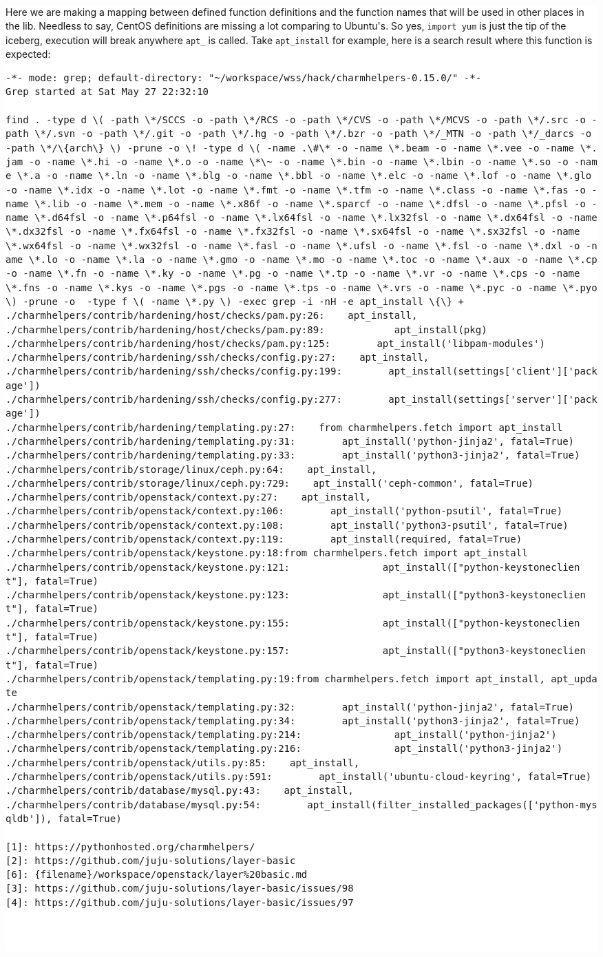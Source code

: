 Here we are making a mapping between defined function definitions and
the function names that will be used in other places in the
lib. Needless to say, CentOS definitions are missing a lot comparing
to Ubuntu's. So yes, `import yum` is just the tip of the iceberg,
execution will break anywhere `apt_` is called. Take `apt_install` for
example, here is a search result where this function is expected:

<pre class="brush:plain;">
-*- mode: grep; default-directory: "~/workspace/wss/hack/charmhelpers-0.15.0/" -*-
Grep started at Sat May 27 22:32:10

find . -type d \( -path \*/SCCS -o -path \*/RCS -o -path \*/CVS -o -path \*/MCVS -o -path \*/.src -o -path \*/.svn -o -path \*/.git -o -path \*/.hg -o -path \*/.bzr -o -path \*/_MTN -o -path \*/_darcs -o -path \*/\{arch\} \) -prune -o \! -type d \( -name .\#\* -o -name \*.beam -o -name \*.vee -o -name \*.jam -o -name \*.hi -o -name \*.o -o -name \*\~ -o -name \*.bin -o -name \*.lbin -o -name \*.so -o -name \*.a -o -name \*.ln -o -name \*.blg -o -name \*.bbl -o -name \*.elc -o -name \*.lof -o -name \*.glo -o -name \*.idx -o -name \*.lot -o -name \*.fmt -o -name \*.tfm -o -name \*.class -o -name \*.fas -o -name \*.lib -o -name \*.mem -o -name \*.x86f -o -name \*.sparcf -o -name \*.dfsl -o -name \*.pfsl -o -name \*.d64fsl -o -name \*.p64fsl -o -name \*.lx64fsl -o -name \*.lx32fsl -o -name \*.dx64fsl -o -name \*.dx32fsl -o -name \*.fx64fsl -o -name \*.fx32fsl -o -name \*.sx64fsl -o -name \*.sx32fsl -o -name \*.wx64fsl -o -name \*.wx32fsl -o -name \*.fasl -o -name \*.ufsl -o -name \*.fsl -o -name \*.dxl -o -name \*.lo -o -name \*.la -o -name \*.gmo -o -name \*.mo -o -name \*.toc -o -name \*.aux -o -name \*.cp -o -name \*.fn -o -name \*.ky -o -name \*.pg -o -name \*.tp -o -name \*.vr -o -name \*.cps -o -name \*.fns -o -name \*.kys -o -name \*.pgs -o -name \*.tps -o -name \*.vrs -o -name \*.pyc -o -name \*.pyo \) -prune -o  -type f \( -name \*.py \) -exec grep -i -nH -e apt_install \{\} +
./charmhelpers/contrib/hardening/host/checks/pam.py:26:    apt_install,
./charmhelpers/contrib/hardening/host/checks/pam.py:89:            apt_install(pkg)
./charmhelpers/contrib/hardening/host/checks/pam.py:125:        apt_install('libpam-modules')
./charmhelpers/contrib/hardening/ssh/checks/config.py:27:    apt_install,
./charmhelpers/contrib/hardening/ssh/checks/config.py:199:        apt_install(settings['client']['package'])
./charmhelpers/contrib/hardening/ssh/checks/config.py:277:        apt_install(settings['server']['package'])
./charmhelpers/contrib/hardening/templating.py:27:    from charmhelpers.fetch import apt_install
./charmhelpers/contrib/hardening/templating.py:31:        apt_install('python-jinja2', fatal=True)
./charmhelpers/contrib/hardening/templating.py:33:        apt_install('python3-jinja2', fatal=True)
./charmhelpers/contrib/storage/linux/ceph.py:64:    apt_install,
./charmhelpers/contrib/storage/linux/ceph.py:729:    apt_install('ceph-common', fatal=True)
./charmhelpers/contrib/openstack/context.py:27:    apt_install,
./charmhelpers/contrib/openstack/context.py:106:        apt_install('python-psutil', fatal=True)
./charmhelpers/contrib/openstack/context.py:108:        apt_install('python3-psutil', fatal=True)
./charmhelpers/contrib/openstack/context.py:119:        apt_install(required, fatal=True)
./charmhelpers/contrib/openstack/keystone.py:18:from charmhelpers.fetch import apt_install
./charmhelpers/contrib/openstack/keystone.py:121:                apt_install(["python-keystoneclient"], fatal=True)
./charmhelpers/contrib/openstack/keystone.py:123:                apt_install(["python3-keystoneclient"], fatal=True)
./charmhelpers/contrib/openstack/keystone.py:155:                apt_install(["python-keystoneclient"], fatal=True)
./charmhelpers/contrib/openstack/keystone.py:157:                apt_install(["python3-keystoneclient"], fatal=True)
./charmhelpers/contrib/openstack/templating.py:19:from charmhelpers.fetch import apt_install, apt_update
./charmhelpers/contrib/openstack/templating.py:32:        apt_install('python-jinja2', fatal=True)
./charmhelpers/contrib/openstack/templating.py:34:        apt_install('python3-jinja2', fatal=True)
./charmhelpers/contrib/openstack/templating.py:214:                apt_install('python-jinja2')
./charmhelpers/contrib/openstack/templating.py:216:                apt_install('python3-jinja2')
./charmhelpers/contrib/openstack/utils.py:85:    apt_install,
./charmhelpers/contrib/openstack/utils.py:591:        apt_install('ubuntu-cloud-keyring', fatal=True)
./charmhelpers/contrib/database/mysql.py:43:    apt_install,
./charmhelpers/contrib/database/mysql.py:54:        apt_install(filter_installed_packages(['python-mysqldb']), fatal=True)

[1]: https://pythonhosted.org/charmhelpers/
[2]: https://github.com/juju-solutions/layer-basic
[6]: {filename}/workspace/openstack/layer%20basic.md
[3]: https://github.com/juju-solutions/layer-basic/issues/98
[4]: https://github.com/juju-solutions/layer-basic/issues/97